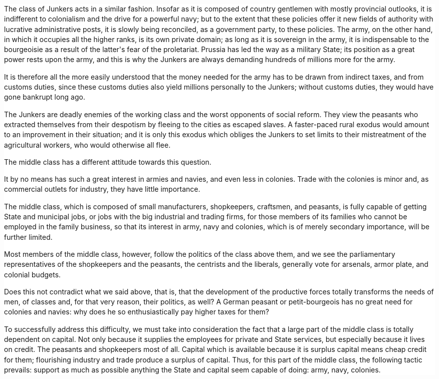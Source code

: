 The class of Junkers acts in a similar fashion. Insofar as it is
composed of country gentlemen with mostly provincial outlooks, it is
indifferent to colonialism and the drive for a powerful navy; but to
the extent that these policies offer it new fields of authority with
lucrative administrative posts, it is slowly being reconciled, as a
government party, to these policies. The army, on the other hand, in
which it occupies all the higher ranks, is its own private domain; as
long as it is sovereign in the army, it is indispensable to the
bourgeoisie as a result of the latter's fear of the proletariat.
Prussia has led the way as a military State; its position as a great
power rests upon the army, and this is why the Junkers are always
demanding hundreds of millions more for the army.

It is therefore all the more easily understood that the money needed
for the army has to be drawn from indirect taxes, and from customs
duties, since these customs duties also yield millions personally to
the Junkers; without customs duties, they would have gone bankrupt long
ago.

The Junkers are deadly enemies of the working class and the worst
opponents of social reform. They view the peasants who extracted
themselves from their despotism by fleeing to the cities as escaped
slaves. A faster-paced rural exodus would amount to an improvement in
their situation; and it is only this exodus which obliges the Junkers
to set limits to their mistreatment of the agricultural workers, who
would otherwise all flee.

The middle class has a different attitude towards this question.

It by no means has such a great interest in armies and navies, and even
less in colonies. Trade with the colonies is minor and, as commercial
outlets for industry, they have little importance.

The middle class, which is composed of small manufacturers,
shopkeepers, craftsmen, and peasants, is fully capable of getting State
and municipal jobs, or jobs with the big industrial and trading firms,
for those members of its families who cannot be employed in the family
business, so that its interest in army, navy and colonies, which is of
merely secondary importance, will be further limited.

Most members of the middle class, however, follow the politics of the
class above them, and we see the parliamentary representatives of the
shopkeepers and the peasants, the centrists and the liberals, generally
vote for arsenals, armor plate, and colonial budgets.

Does this not contradict what we said above, that is, that the
development of the productive forces totally transforms the needs of
men, of classes and, for that very reason, their politics, as well? A
German peasant or petit-bourgeois has no great need for colonies and
navies: why does he so enthusiastically pay higher taxes for them?

To successfully address this difficulty, we must take into
consideration the fact that a large part of the middle class is totally
dependent on capital. Not only because it supplies the employees for
private and State services, but especially because it lives on credit.
The peasants and shopkeepers most of all. Capital which is available
because it is surplus capital means cheap credit for them; flourishing
industry and trade produce a surplus of capital. Thus, for this part of
the middle class, the following tactic prevails: support as much as
possible anything the State and capital seem capable of doing: army,
navy, colonies.
